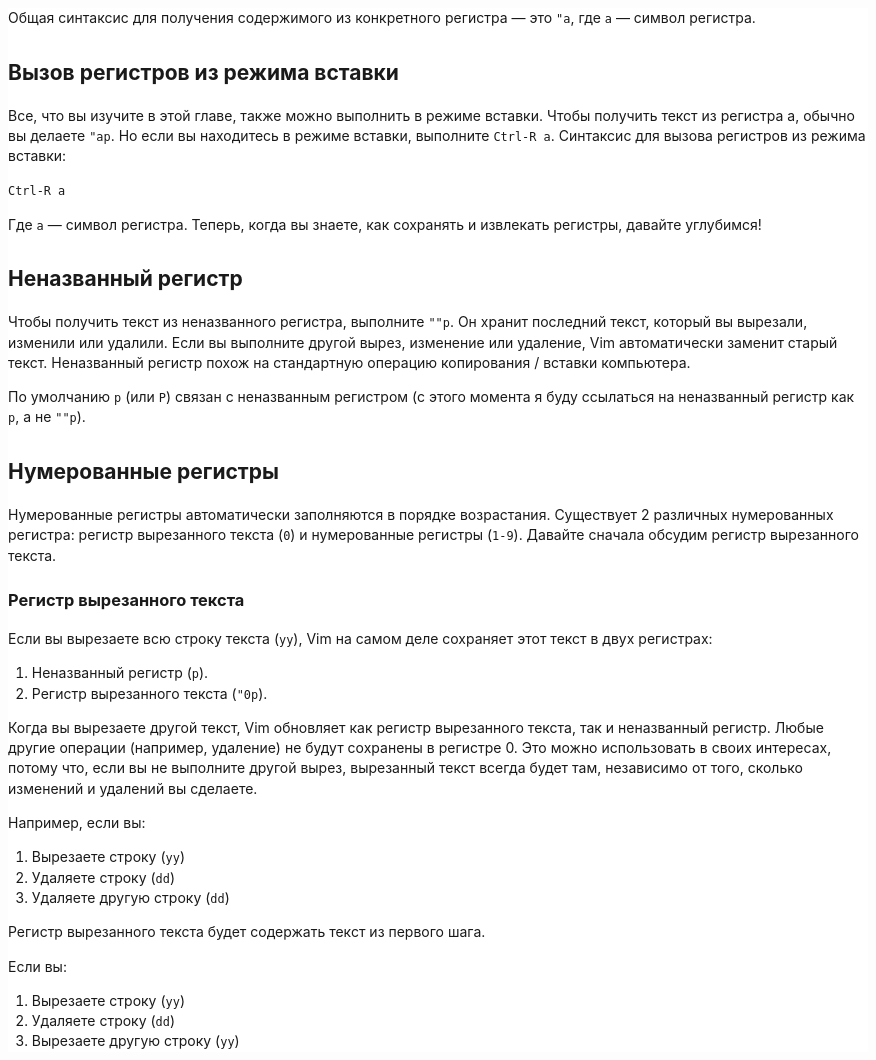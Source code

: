 Общая синтаксис для получения содержимого из конкретного регистра — это `"a`, где `a` — символ регистра.

## Вызов регистров из режима вставки

Все, что вы изучите в этой главе, также можно выполнить в режиме вставки. Чтобы получить текст из регистра a, обычно вы делаете `"ap`. Но если вы находитесь в режиме вставки, выполните `Ctrl-R a`. Синтаксис для вызова регистров из режима вставки:

```shell
Ctrl-R a
```

Где `a` — символ регистра. Теперь, когда вы знаете, как сохранять и извлекать регистры, давайте углубимся!

## Неназванный регистр

Чтобы получить текст из неназванного регистра, выполните `""p`. Он хранит последний текст, который вы вырезали, изменили или удалили. Если вы выполните другой вырез, изменение или удаление, Vim автоматически заменит старый текст. Неназванный регистр похож на стандартную операцию копирования / вставки компьютера.

По умолчанию `p` (или `P`) связан с неназванным регистром (с этого момента я буду ссылаться на неназванный регистр как `p`, а не `""p`).

## Нумерованные регистры

Нумерованные регистры автоматически заполняются в порядке возрастания. Существует 2 различных нумерованных регистра: регистр вырезанного текста (`0`) и нумерованные регистры (`1-9`). Давайте сначала обсудим регистр вырезанного текста.

### Регистр вырезанного текста

Если вы вырезаете всю строку текста (`yy`), Vim на самом деле сохраняет этот текст в двух регистрах:

1. Неназванный регистр (`p`).
2. Регистр вырезанного текста (`"0p`).

Когда вы вырезаете другой текст, Vim обновляет как регистр вырезанного текста, так и неназванный регистр. Любые другие операции (например, удаление) не будут сохранены в регистре 0. Это можно использовать в своих интересах, потому что, если вы не выполните другой вырез, вырезанный текст всегда будет там, независимо от того, сколько изменений и удалений вы сделаете.

Например, если вы:
1. Вырезаете строку (`yy`)
2. Удаляете строку (`dd`)
3. Удаляете другую строку (`dd`)

Регистр вырезанного текста будет содержать текст из первого шага.

Если вы:
1. Вырезаете строку (`yy`)
2. Удаляете строку (`dd`)
3. Вырезаете другую строку (`yy`)
